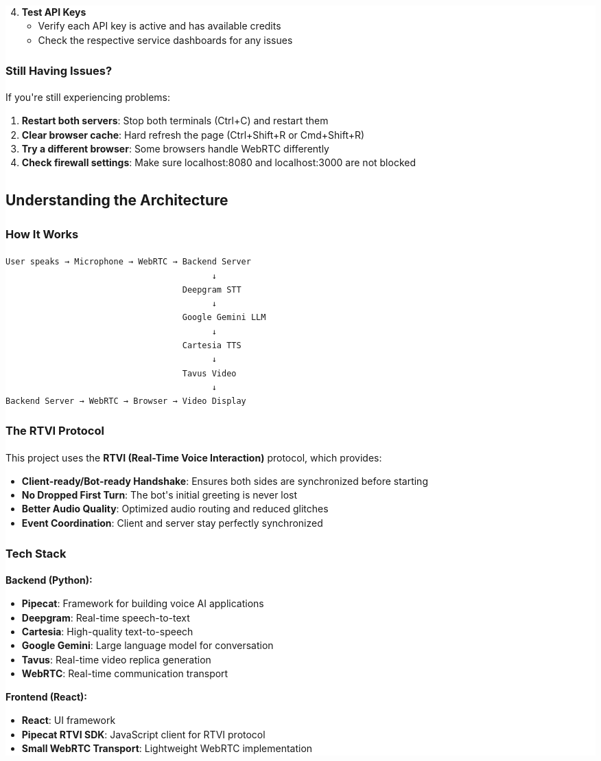 4. **Test API Keys**
   - Verify each API key is active and has available credits
   - Check the respective service dashboards for any issues

### Still Having Issues?

If you're still experiencing problems:

1. **Restart both servers**: Stop both terminals (Ctrl+C) and restart them
2. **Clear browser cache**: Hard refresh the page (Ctrl+Shift+R or Cmd+Shift+R)
3. **Try a different browser**: Some browsers handle WebRTC differently
4. **Check firewall settings**: Make sure localhost:8080 and localhost:3000 are not blocked

## Understanding the Architecture

### How It Works

```
User speaks → Microphone → WebRTC → Backend Server
                                          ↓
                                    Deepgram STT
                                          ↓
                                    Google Gemini LLM
                                          ↓
                                    Cartesia TTS
                                          ↓
                                    Tavus Video
                                          ↓
Backend Server → WebRTC → Browser → Video Display
```

### The RTVI Protocol

This project uses the **RTVI (Real-Time Voice Interaction)** protocol, which provides:

- **Client-ready/Bot-ready Handshake**: Ensures both sides are synchronized before starting
- **No Dropped First Turn**: The bot's initial greeting is never lost
- **Better Audio Quality**: Optimized audio routing and reduced glitches
- **Event Coordination**: Client and server stay perfectly synchronized

### Tech Stack

**Backend (Python):**
- **Pipecat**: Framework for building voice AI applications
- **Deepgram**: Real-time speech-to-text
- **Cartesia**: High-quality text-to-speech
- **Google Gemini**: Large language model for conversation
- **Tavus**: Real-time video replica generation
- **WebRTC**: Real-time communication transport

**Frontend (React):**
- **React**: UI framework
- **Pipecat RTVI SDK**: JavaScript client for RTVI protocol
- **Small WebRTC Transport**: Lightweight WebRTC implementation
